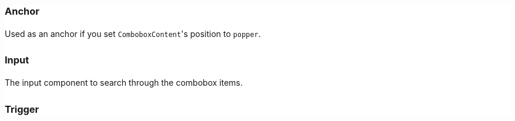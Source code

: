 <EmitsTable 
  :data="[
    {
      name: '@update:modelValue',
      required: false,
      type: '(value: T) => void',
      description: 'Event handler called when the value changes.',
    },
    {
      name: '@update:open',
      type: '(open: boolean) => void',
      description: 'Event handler called when the open state of the combobox changes.'
    },
    {
      name: '@update:searchTerm',
      type: '(value: string) => void',
      description: 'Event handler called when the searchTerm state of the combobox changes.'
    },
  ]" 
/>


### Anchor

Used as an anchor if you set `ComboboxContent`'s position to `popper`.

<PropsTable
  :data="[
    {
      name: 'as',
      type: 'string | Component',
      default: 'div',
      description: 'The element or component this component should render as. Can be overwrite by <Code>asChild</Code>'
    },
    {
      name: 'asChild',
      required: false,
      type: 'boolean',
      default: 'false',
      description: 'Change the default rendered element for the one passed as a child, merging their props and behavior.<br><br>Read our <a href=&quot;/guides/composition&quot;>Composition</a> guide for more details.',
    },
  ]"
/>


### Input 

The input component to search through the combobox items.


### Trigger
